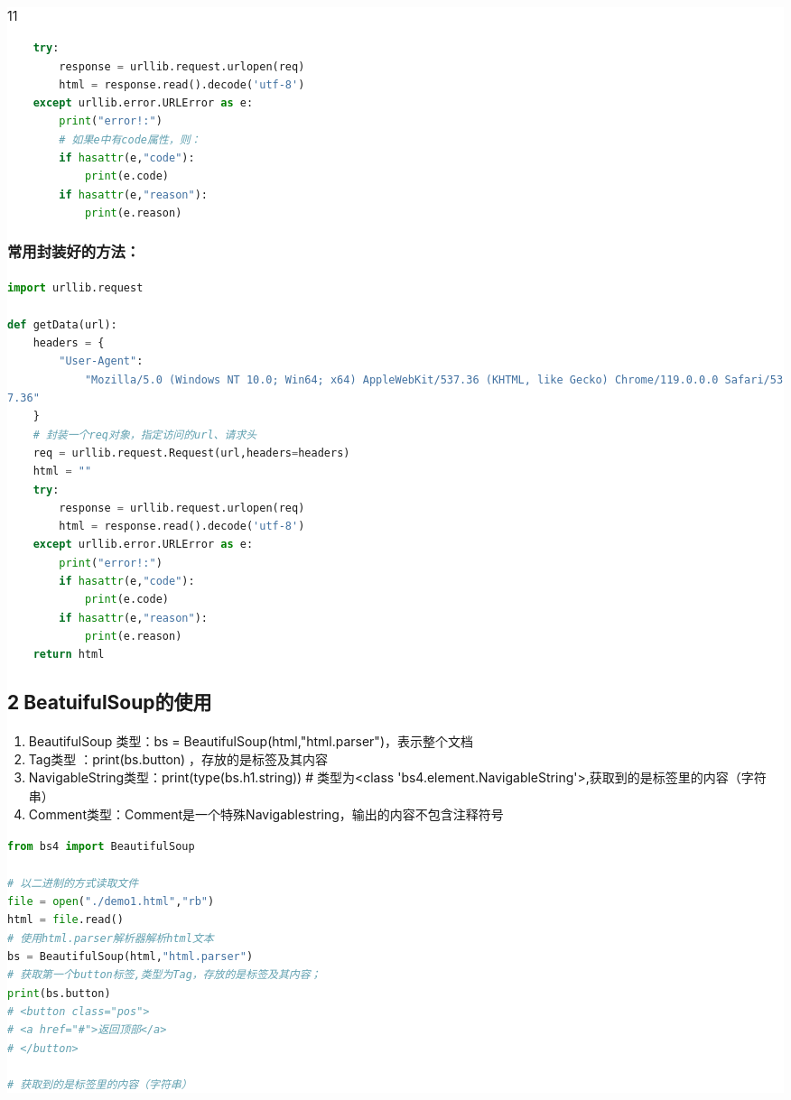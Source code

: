 11

~~~python
 	try:
        response = urllib.request.urlopen(req)
        html = response.read().decode('utf-8')
    except urllib.error.URLError as e:
        print("error!:")
        # 如果e中有code属性，则：
        if hasattr(e,"code"):
            print(e.code)
        if hasattr(e,"reason"):
            print(e.reason)
~~~



### 常用封装好的方法：

~~~python
import urllib.request

def getData(url):
    headers = {
        "User-Agent":
            "Mozilla/5.0 (Windows NT 10.0; Win64; x64) AppleWebKit/537.36 (KHTML, like Gecko) Chrome/119.0.0.0 Safari/537.36"
    }
    # 封装一个req对象，指定访问的url、请求头
    req = urllib.request.Request(url,headers=headers)
    html = ""
    try:
        response = urllib.request.urlopen(req)
        html = response.read().decode('utf-8')
    except urllib.error.URLError as e:
        print("error!:")
        if hasattr(e,"code"):
            print(e.code)
        if hasattr(e,"reason"):
            print(e.reason)
    return html
~~~

## 2 BeatuifulSoup的使用

1. BeautifulSoup 类型：bs = BeautifulSoup(html,"html.parser")，表示整个文档
2. Tag类型 ：print(bs.button) ，存放的是标签及其内容
3. NavigableString类型：print(type(bs.h1.string)) # 类型为<class 'bs4.element.NavigableString'>,获取到的是标签里的内容（字符串）
4.    Comment类型：Comment是一个特殊Navigablestring，输出的内容不包含注释符号


~~~python
from bs4 import BeautifulSoup

# 以二进制的方式读取文件
file = open("./demo1.html","rb")
html = file.read()
# 使用html.parser解析器解析html文本
bs = BeautifulSoup(html,"html.parser")
# 获取第一个button标签,类型为Tag，存放的是标签及其内容；
print(bs.button)
# <button class="pos">
# <a href="#">返回顶部</a>
# </button>

# 获取到的是标签里的内容（字符串）
~~~